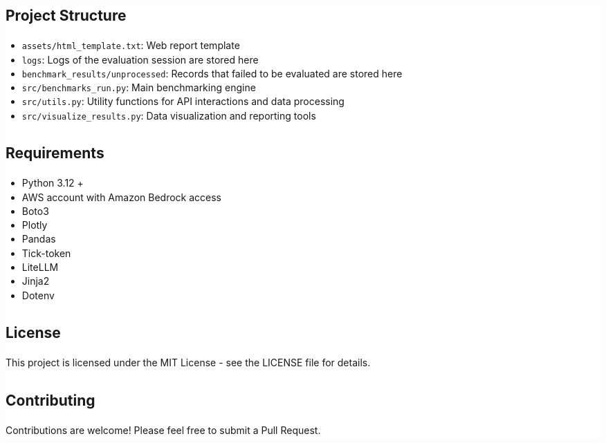 
## Project Structure
- `assets/html_template.txt`: Web report template
- `logs`: Logs of the evaluation session are stored here
- `benchmark_results/unprocessed`: Records that failed to be evaluated are stored here
- `src/benchmarks_run.py`: Main benchmarking engine
- `src/utils.py`: Utility functions for API interactions and data processing
- `src/visualize_results.py`: Data visualization and reporting tools

## Requirements

- Python 3.12 +
- AWS account with Amazon Bedrock access
- Boto3
- Plotly
- Pandas
- Tick-token
- LiteLLM
- Jinja2
- Dotenv

## License

This project is licensed under the MIT License - see the LICENSE file for details.

## Contributing

Contributions are welcome! Please feel free to submit a Pull Request.
